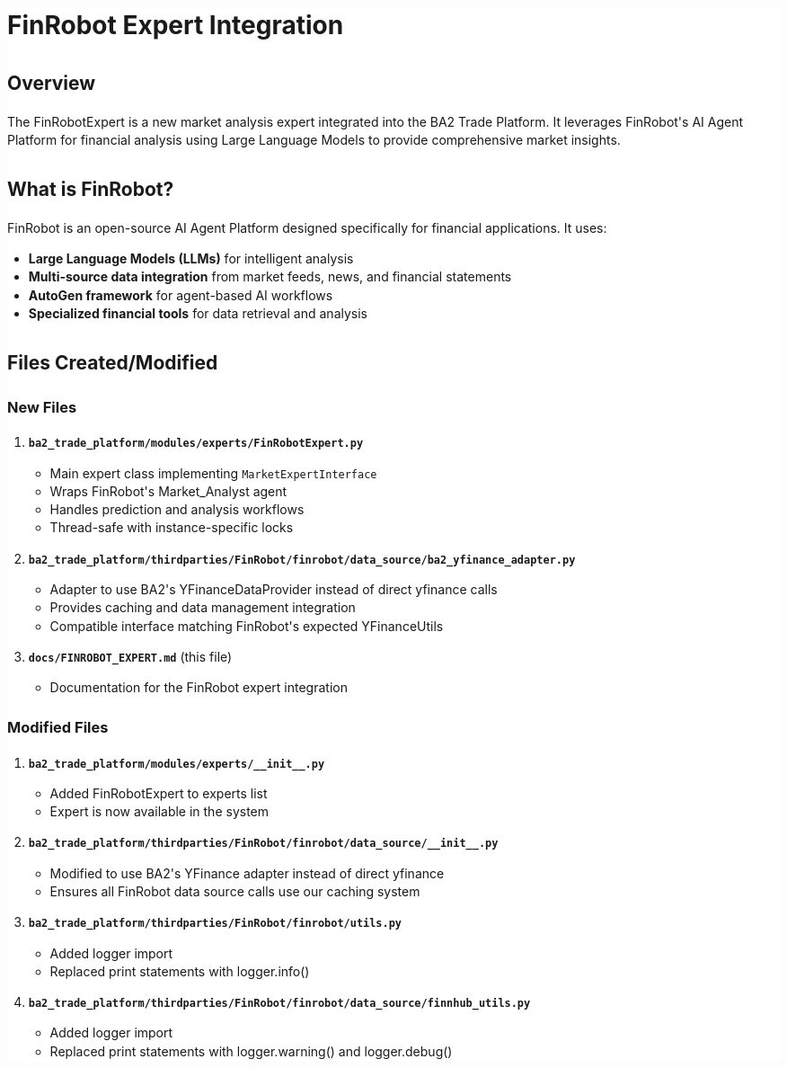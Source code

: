 # FinRobot Expert Integration

## Overview

The FinRobotExpert is a new market analysis expert integrated into the BA2 Trade Platform. It leverages FinRobot's AI Agent Platform for financial analysis using Large Language Models to provide comprehensive market insights.

## What is FinRobot?

FinRobot is an open-source AI Agent Platform designed specifically for financial applications. It uses:
- **Large Language Models (LLMs)** for intelligent analysis
- **Multi-source data integration** from market feeds, news, and financial statements
- **AutoGen framework** for agent-based AI workflows
- **Specialized financial tools** for data retrieval and analysis

## Files Created/Modified

### New Files

1. **`ba2_trade_platform/modules/experts/FinRobotExpert.py`**
   - Main expert class implementing `MarketExpertInterface`
   - Wraps FinRobot's Market_Analyst agent
   - Handles prediction and analysis workflows
   - Thread-safe with instance-specific locks

2. **`ba2_trade_platform/thirdparties/FinRobot/finrobot/data_source/ba2_yfinance_adapter.py`**
   - Adapter to use BA2's YFinanceDataProvider instead of direct yfinance calls
   - Provides caching and data management integration
   - Compatible interface matching FinRobot's expected YFinanceUtils

3. **`docs/FINROBOT_EXPERT.md`** (this file)
   - Documentation for the FinRobot expert integration

### Modified Files

1. **`ba2_trade_platform/modules/experts/__init__.py`**
   - Added FinRobotExpert to experts list
   - Expert is now available in the system

2. **`ba2_trade_platform/thirdparties/FinRobot/finrobot/data_source/__init__.py`**
   - Modified to use BA2's YFinance adapter instead of direct yfinance
   - Ensures all FinRobot data source calls use our caching system

3. **`ba2_trade_platform/thirdparties/FinRobot/finrobot/utils.py`**
   - Added logger import
   - Replaced print statements with logger.info()

4. **`ba2_trade_platform/thirdparties/FinRobot/finrobot/data_source/finnhub_utils.py`**
   - Added logger import
   - Replaced print statements with logger.warning() and logger.debug()
